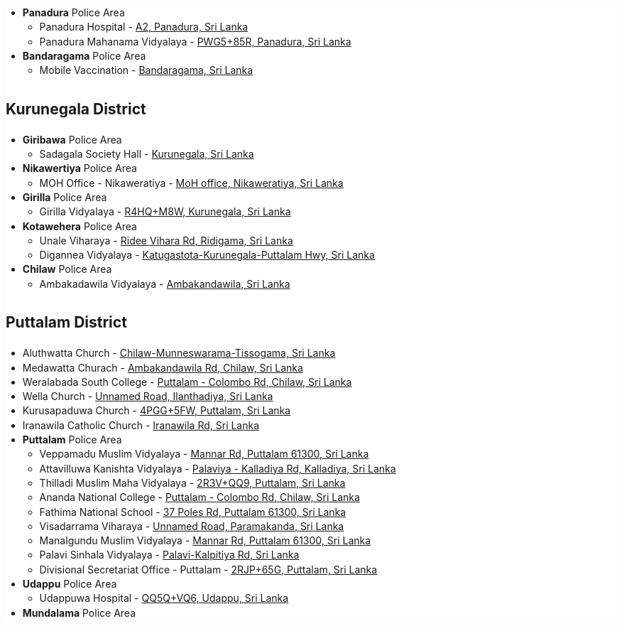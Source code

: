 * **Panadura** Police Area
  * Panadura Hospital - [A2, Panadura, Sri Lanka](https://www.google.lk/maps/place/6.7216N,79.9069E) 
  * Panadura Mahanama Vidyalaya - [PWG5+85R, Panadura, Sri Lanka](https://www.google.lk/maps/place/6.7258663N,79.9079008E) 
* **Bandaragama** Police Area
  * Mobile Vaccination - [Bandaragama, Sri Lanka](https://www.google.lk/maps/place/6.7144073N,79.9890604E) 
## Kurunegala District
* **Giribawa** Police Area
  * Sadagala Society Hall - [Kurunegala, Sri Lanka](https://www.google.lk/maps/place/7.4817695N,80.3608876E) 
* **Nikawertiya** Police Area
  * MOH Office - Nikaweratiya - [MoH office, Nikaweratiya, Sri Lanka](https://www.google.lk/maps/place/7.748301899999999N,80.1131073E) 
* **Girilla** Police Area
  * Girilla Vidyalaya - [R4HQ+M8W, Kurunegala, Sri Lanka](https://www.google.lk/maps/place/7.829248700000001N,80.1383251E) 
* **Kotawehera** Police Area
  * Unale Viharaya - [Ridee Vihara Rd, Ridigama, Sri Lanka](https://www.google.lk/maps/place/7.5371047N,80.4909145E) 
  * Digannea Vidyalaya - [Katugastota-Kurunegala-Puttalam Hwy, Sri Lanka](https://www.google.lk/maps/place/7.5481688N,80.30896159999999E) 
* **Chilaw** Police Area
  * Ambakadawila Vidyalaya - [Ambakandawila, Sri Lanka](https://www.google.lk/maps/place/7.527562700000001N,79.79363219999999E) 
## Puttalam District
  * Aluthwatta Church - [Chilaw-Munneswarama-Tissogama, Sri Lanka](https://www.google.lk/maps/place/7.5913991N,79.82787689999999E) 
  * Medawatta Churach - [Ambakandawila Rd, Chilaw, Sri Lanka](https://www.google.lk/maps/place/7.55716N,79.789132E) 
  * Weralabada South College - [Puttalam - Colombo Rd, Chilaw, Sri Lanka](https://www.google.lk/maps/place/7.571297299999999N,79.79912259999999E) 
  * Wella Church - [Unnamed Road, Ilanthadiya, Sri Lanka](https://www.google.lk/maps/place/8.035972899999999N,79.71442379999999E) 
  * Kurusapaduwa Church - [4PGG+5FW, Puttalam, Sri Lanka](https://www.google.lk/maps/place/8.125499699999999N,79.72619809999999E) 
  * Iranawila Catholic Church - [Iranawila Rd, Sri Lanka](https://www.google.lk/maps/place/7.495153999999999N,79.80748109999999E) 
* **Puttalam** Police Area
  * Veppamadu Muslim Vidyalaya - [Mannar Rd, Puttalam 61300, Sri Lanka](https://www.google.lk/maps/place/8.0745794N,79.83771089999999E) 
  * Attavilluwa Kanishta Vidyalaya - [Palaviya - Kalladiya Rd, Kalladiya, Sri Lanka](https://www.google.lk/maps/place/7.986102599999999N,79.8802643E) 
  * Thilladi Muslim Maha Vidyalaya - [2R3V+QQ9, Puttalam, Sri Lanka](https://www.google.lk/maps/place/8.004413099999999N,79.844478E) 
  * Ananda National College - [Puttalam - Colombo Rd, Chilaw, Sri Lanka](https://www.google.lk/maps/place/7.571297299999999N,79.79912259999999E) 
  * Fathima National School - [37 Poles Rd, Puttalam 61300, Sri Lanka](https://www.google.lk/maps/place/8.0327565N,79.83285710000001E) 
  * Visadarrama Viharaya - [Unnamed Road, Paramakanda, Sri Lanka](https://www.google.lk/maps/place/7.907084299999999N,80.002377E) 
  * Manalgundu Muslim Vidyalaya - [Mannar Rd, Puttalam 61300, Sri Lanka](https://www.google.lk/maps/place/8.0745794N,79.83771089999999E) 
  * Palavi Sinhala Vidyalaya - [Palavi-Kalpitiya Rd, Sri Lanka](https://www.google.lk/maps/place/8.2026846N,79.7371931E) 
  * Divisional Secretariat Office - Puttalam - [2RJP+65G, Puttalam, Sri Lanka](https://www.google.lk/maps/place/8.0305622N,79.8354518E) 
* **Udappu** Police Area
  * Udappuwa Hospital - [QQ5Q+VQ6, Udappu, Sri Lanka](https://www.google.lk/maps/place/7.75967N,79.789379E) 
* **Mundalama** Police Area